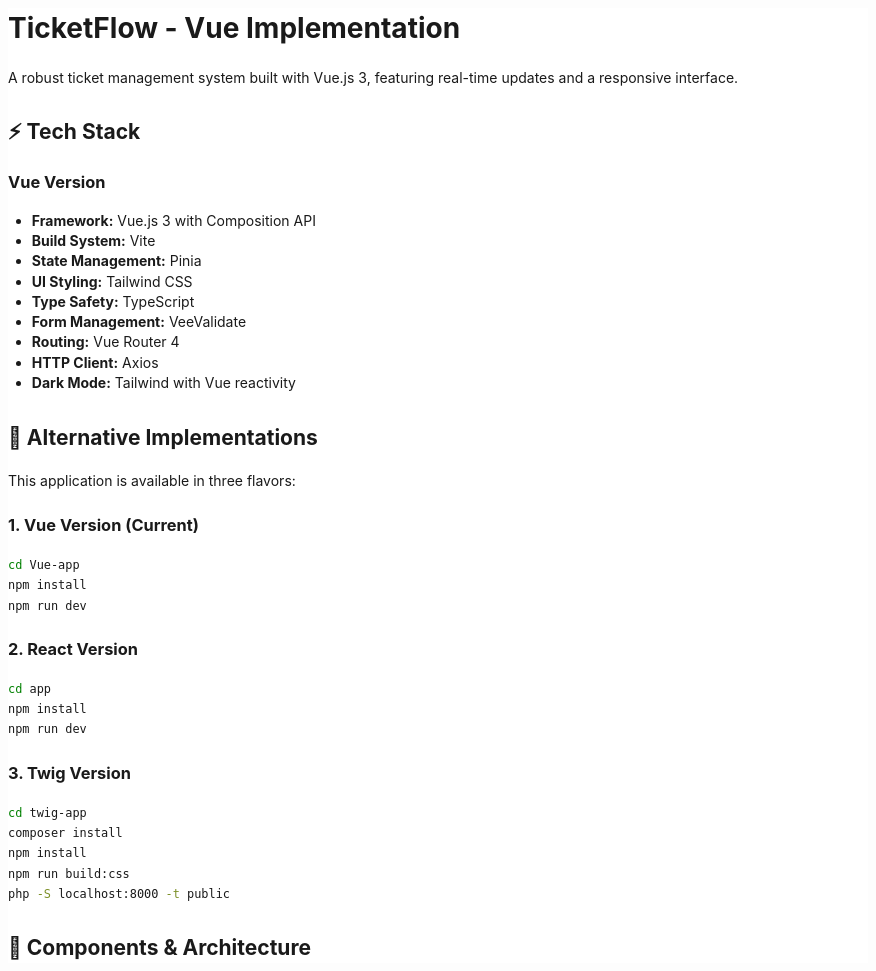 # TicketFlow - Vue Implementation

A robust ticket management system built with Vue.js 3, featuring real-time updates and a responsive interface.

## ⚡ Tech Stack

### Vue Version

-   **Framework:** Vue.js 3 with Composition API
-   **Build System:** Vite
-   **State Management:** Pinia
-   **UI Styling:** Tailwind CSS
-   **Type Safety:** TypeScript
-   **Form Management:** VeeValidate
-   **Routing:** Vue Router 4
-   **HTTP Client:** Axios
-   **Dark Mode:** Tailwind with Vue reactivity

## 🔄 Alternative Implementations

This application is available in three flavors:

### 1. Vue Version (Current)

```bash
cd Vue-app
npm install
npm run dev
```

### 2. React Version

```bash
cd app
npm install
npm run dev
```

### 3. Twig Version

```bash
cd twig-app
composer install
npm install
npm run build:css
php -S localhost:8000 -t public
```

## 🧱 Components & Architecture
